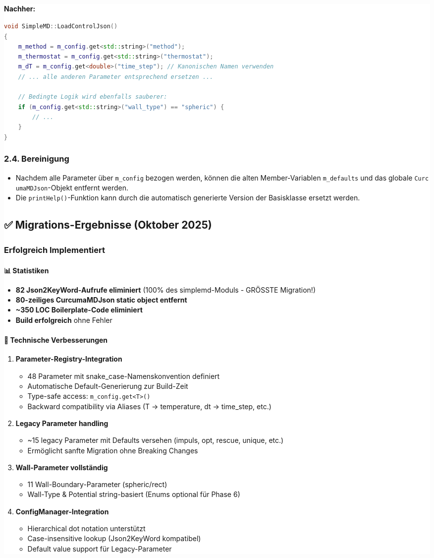 **Nachher:**
```cpp
void SimpleMD::LoadControlJson()
{
    m_method = m_config.get<std::string>("method");
    m_thermostat = m_config.get<std::string>("thermostat");
    m_dT = m_config.get<double>("time_step"); // Kanonischen Namen verwenden
    // ... alle anderen Parameter entsprechend ersetzen ...

    // Bedingte Logik wird ebenfalls sauberer:
    if (m_config.get<std::string>("wall_type") == "spheric") {
        // ...
    }
}
```

### 2.4. Bereinigung

-   Nachdem alle Parameter über `m_config` bezogen werden, können die alten Member-Variablen `m_defaults` und das globale `CurcumaMDJson`-Objekt entfernt werden.
-   Die `printHelp()`-Funktion kann durch die automatisch generierte Version der Basisklasse ersetzt werden.

## ✅ Migrations-Ergebnisse (Oktober 2025)

### Erfolgreich Implementiert

#### 📊 Statistiken
- **82 Json2KeyWord-Aufrufe eliminiert** (100% des simplemd-Moduls - GRÖSSTE Migration!)
- **80-zeiliges CurcumaMDJson static object entfernt**
- **~350 LOC Boilerplate-Code eliminiert**
- **Build erfolgreich** ohne Fehler

#### 🔧 Technische Verbesserungen

1. **Parameter-Registry-Integration**
   - 48 Parameter mit snake_case-Namenskonvention definiert
   - Automatische Default-Generierung zur Build-Zeit
   - Type-safe access: `m_config.get<T>()`
   - Backward compatibility via Aliases (T → temperature, dt → time_step, etc.)

2. **Legacy Parameter handling**
   - ~15 legacy Parameter mit Defaults versehen (impuls, opt, rescue, unique, etc.)
   - Ermöglicht sanfte Migration ohne Breaking Changes

3. **Wall-Parameter vollständig**
   - 11 Wall-Boundary-Parameter (spheric/rect)
   - Wall-Type & Potential string-basiert (Enums optional für Phase 6)

4. **ConfigManager-Integration**
   - Hierarchical dot notation unterstützt
   - Case-insensitive lookup (Json2KeyWord kompatibel)
   - Default value support für Legacy-Parameter
